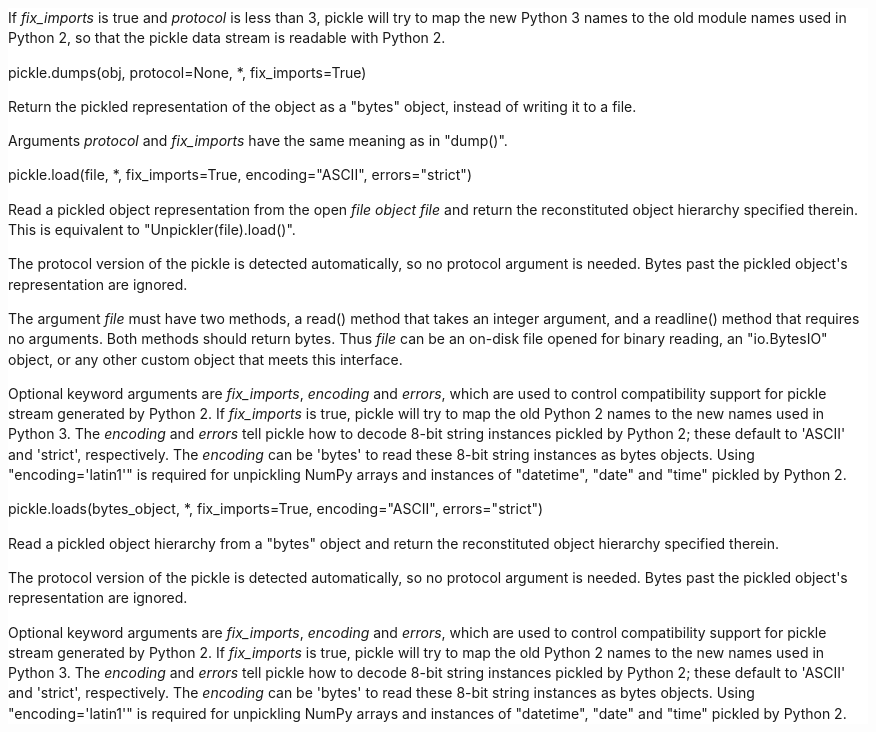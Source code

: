    If *fix_imports* is true and *protocol* is less than 3, pickle will
   try to map the new Python 3 names to the old module names used in
   Python 2, so that the pickle data stream is readable with Python 2.

pickle.dumps(obj, protocol=None, *, fix_imports=True)

   Return the pickled representation of the object as a "bytes"
   object, instead of writing it to a file.

   Arguments *protocol* and *fix_imports* have the same meaning as in
   "dump()".

pickle.load(file, *, fix_imports=True, encoding="ASCII", errors="strict")

   Read a pickled object representation from the open *file object*
   *file* and return the reconstituted object hierarchy specified
   therein. This is equivalent to "Unpickler(file).load()".

   The protocol version of the pickle is detected automatically, so no
   protocol argument is needed.  Bytes past the pickled object's
   representation are ignored.

   The argument *file* must have two methods, a read() method that
   takes an integer argument, and a readline() method that requires no
   arguments.  Both methods should return bytes.  Thus *file* can be
   an on-disk file opened for binary reading, an "io.BytesIO" object,
   or any other custom object that meets this interface.

   Optional keyword arguments are *fix_imports*, *encoding* and
   *errors*, which are used to control compatibility support for
   pickle stream generated by Python 2.  If *fix_imports* is true,
   pickle will try to map the old Python 2 names to the new names used
   in Python 3.  The *encoding* and *errors* tell pickle how to decode
   8-bit string instances pickled by Python 2; these default to
   'ASCII' and 'strict', respectively.  The *encoding* can be 'bytes'
   to read these 8-bit string instances as bytes objects. Using
   "encoding='latin1'" is required for unpickling NumPy arrays and
   instances of "datetime", "date" and "time" pickled by Python 2.

pickle.loads(bytes_object, *, fix_imports=True, encoding="ASCII", errors="strict")

   Read a pickled object hierarchy from a "bytes" object and return
   the reconstituted object hierarchy specified therein.

   The protocol version of the pickle is detected automatically, so no
   protocol argument is needed.  Bytes past the pickled object's
   representation are ignored.

   Optional keyword arguments are *fix_imports*, *encoding* and
   *errors*, which are used to control compatibility support for
   pickle stream generated by Python 2.  If *fix_imports* is true,
   pickle will try to map the old Python 2 names to the new names used
   in Python 3.  The *encoding* and *errors* tell pickle how to decode
   8-bit string instances pickled by Python 2; these default to
   'ASCII' and 'strict', respectively.  The *encoding* can be 'bytes'
   to read these 8-bit string instances as bytes objects. Using
   "encoding='latin1'" is required for unpickling NumPy arrays and
   instances of "datetime", "date" and "time" pickled by Python 2.
